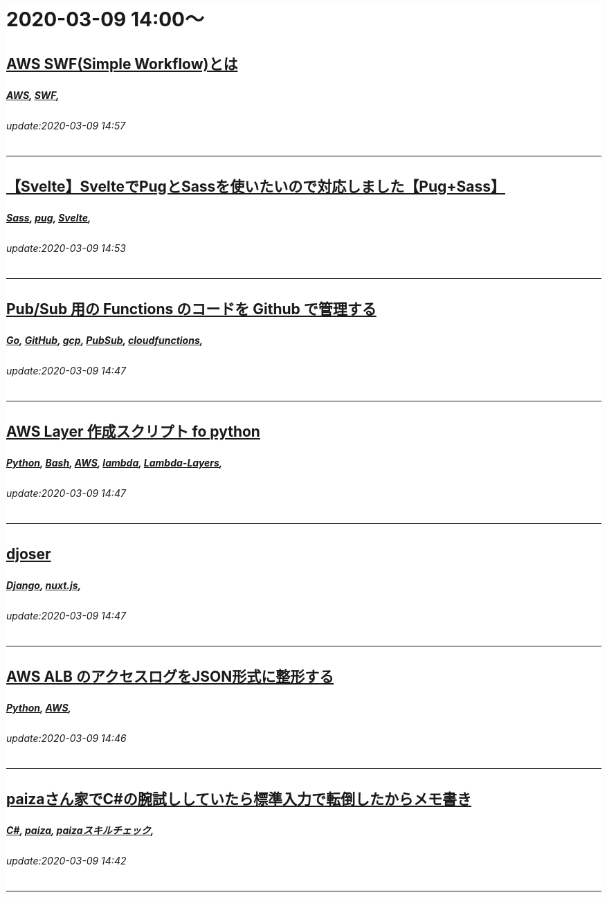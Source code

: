 # 2020-03-09 14:00～
## [AWS SWF(Simple Workflow)とは](https://qiita.com/avicii2314/items/70eb39d0fe9021806848)
##### [AWS](https://qiita.com/tags/AWS), [SWF](https://qiita.com/tags/SWF), 
###### update:2020-03-09 14:57
---
## [【Svelte】SvelteでPugとSassを使いたいので対応しました【Pug+Sass】](https://qiita.com/hisayuki/items/34de77da216afc0a9e1a)
##### [Sass](https://qiita.com/tags/Sass), [pug](https://qiita.com/tags/pug), [Svelte](https://qiita.com/tags/Svelte), 
###### update:2020-03-09 14:53
---
## [Pub/Sub 用の Functions のコードを Github で管理する](https://qiita.com/mt-village/items/ae0207aeab26aae7e8ea)
##### [Go](https://qiita.com/tags/Go), [GitHub](https://qiita.com/tags/GitHub), [gcp](https://qiita.com/tags/gcp), [PubSub](https://qiita.com/tags/PubSub), [cloudfunctions](https://qiita.com/tags/cloudfunctions), 
###### update:2020-03-09 14:47
---
## [AWS Layer 作成スクリプト fo python](https://qiita.com/satotka/items/a6271fca0a0fb4a1f995)
##### [Python](https://qiita.com/tags/Python), [Bash](https://qiita.com/tags/Bash), [AWS](https://qiita.com/tags/AWS), [lambda](https://qiita.com/tags/lambda), [Lambda-Layers](https://qiita.com/tags/Lambda-Layers), 
###### update:2020-03-09 14:47
---
## [djoser](https://qiita.com/niceland/items/9f8c7aa7f55245e4a226)
##### [Django](https://qiita.com/tags/Django), [nuxt.js](https://qiita.com/tags/nuxt.js), 
###### update:2020-03-09 14:47
---
## [AWS ALB のアクセスログをJSON形式に整形する](https://qiita.com/tonluqclml/items/9984d3ce2d0e6793d3eb)
##### [Python](https://qiita.com/tags/Python), [AWS](https://qiita.com/tags/AWS), 
###### update:2020-03-09 14:46
---
## [paizaさん家でC#の腕試ししていたら標準入力で転倒したからメモ書き](https://qiita.com/unsese/items/d134dd23244ed17634ce)
##### [C#](https://qiita.com/tags/C#), [paiza](https://qiita.com/tags/paiza), [paizaスキルチェック](https://qiita.com/tags/paizaスキルチェック), 
###### update:2020-03-09 14:42
---